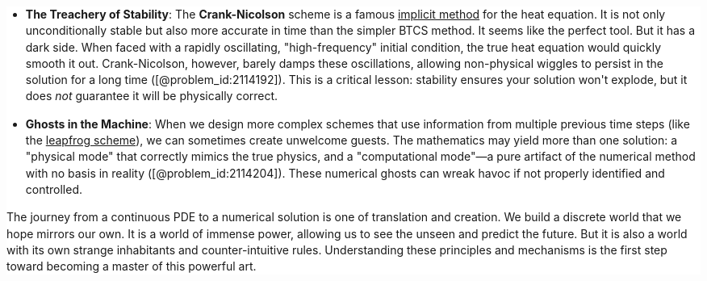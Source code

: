 - **The Treachery of Stability**: The **Crank-Nicolson** scheme is a famous [implicit method](@article_id:138043) for the heat equation. It is not only unconditionally stable but also more accurate in time than the simpler BTCS method. It seems like the perfect tool. But it has a dark side. When faced with a rapidly oscillating, "high-frequency" initial condition, the true heat equation would quickly smooth it out. Crank-Nicolson, however, barely damps these oscillations, allowing non-physical wiggles to persist in the solution for a long time ([@problem_id:2114192]). This is a critical lesson: stability ensures your solution won't explode, but it does *not* guarantee it will be physically correct.

- **Ghosts in the Machine**: When we design more complex schemes that use information from multiple previous time steps (like the [leapfrog scheme](@article_id:162968)), we can sometimes create unwelcome guests. The mathematics may yield more than one solution: a "physical mode" that correctly mimics the true physics, and a "computational mode"—a pure artifact of the numerical method with no basis in reality ([@problem_id:2114204]). These numerical ghosts can wreak havoc if not properly identified and controlled.

The journey from a continuous PDE to a numerical solution is one of translation and creation. We build a discrete world that we hope mirrors our own. It is a world of immense power, allowing us to see the unseen and predict the future. But it is also a world with its own strange inhabitants and counter-intuitive rules. Understanding these principles and mechanisms is the first step toward becoming a master of this powerful art.